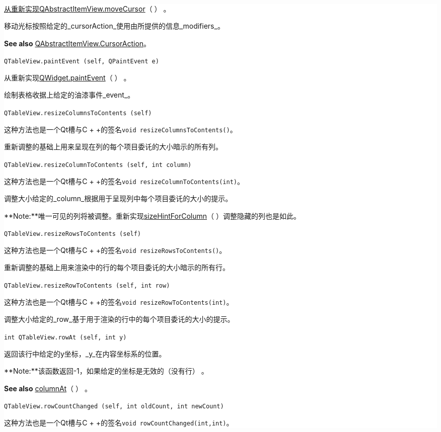 [](qmodelindex.html)

[从重新实现](qmodelindex.html)[QAbstractItemView.moveCursor](qabstractitemview.html#moveCursor)（ ） 。

移动光标按照给定的_cursorAction_使用由所提供的信息_modifiers_。

**See also** [QAbstractItemView.CursorAction](qabstractitemview.html#CursorAction-enum)。

```
QTableView.paintEvent (self, QPaintEvent e)
```

从重新实现[QWidget.paintEvent](qwidget.html#paintEvent)（ ） 。

绘制表格收据上给定的油漆事件_event_。

```
QTableView.resizeColumnsToContents (self)
```

这种方法也是一个Qt槽与C + +的签名`void resizeColumnsToContents()`。

重新调整的基础上用来呈现在列的每个项目委讬的大小暗示的所有列。

```
QTableView.resizeColumnToContents (self, int column)
```

这种方法也是一个Qt槽与C + +的签名`void resizeColumnToContents(int)`。

调整大小给定的_column_根据用于呈现列中每个项目委讬的大小的提示。

**Note:**唯一可见的列将被调整。重新实现[sizeHintForColumn](qtableview.html#sizeHintForColumn)（ ）调整隐藏的列也是如此。

```
QTableView.resizeRowsToContents (self)
```

这种方法也是一个Qt槽与C + +的签名`void resizeRowsToContents()`。

重新调整的基础上用来渲染中的行的每个项目委讬的大小暗示的所有行。

```
QTableView.resizeRowToContents (self, int row)
```

这种方法也是一个Qt槽与C + +的签名`void resizeRowToContents(int)`。

调整大小给定的_row_基于用于渲染的行中的每个项目委讬的大小的提示。

```
int QTableView.rowAt (self, int y)
```

返回该行中给定的y坐标，_y_在内容坐标系的位置。

**Note:**该函数返回-1，如果给定的坐标是无效的（没有行） 。

**See also** [columnAt](qtableview.html#columnAt)（ ） 。

```
QTableView.rowCountChanged (self, int oldCount, int newCount)
```

这种方法也是一个Qt槽与C + +的签名`void rowCountChanged(int,int)`。
